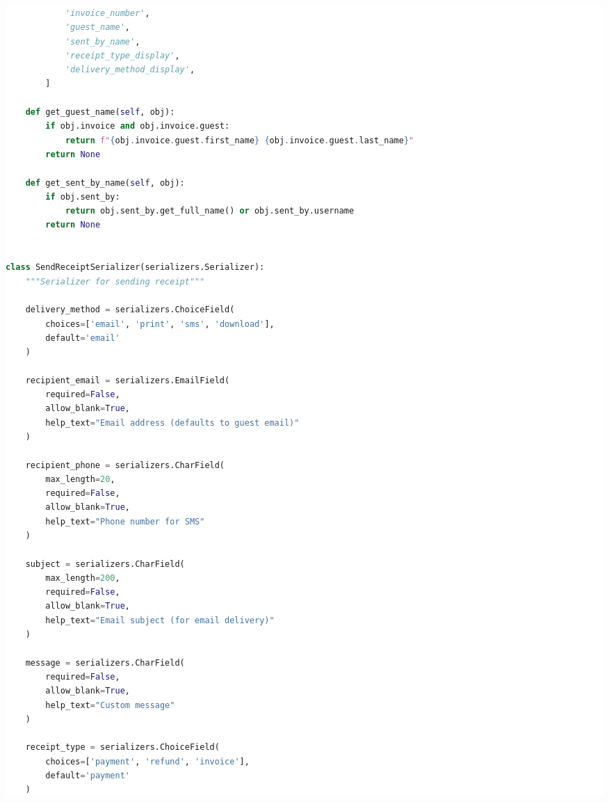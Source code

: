 ```python
            'invoice_number',
            'guest_name',
            'sent_by_name',
            'receipt_type_display',
            'delivery_method_display',
        ]
    
    def get_guest_name(self, obj):
        if obj.invoice and obj.invoice.guest:
            return f"{obj.invoice.guest.first_name} {obj.invoice.guest.last_name}"
        return None
    
    def get_sent_by_name(self, obj):
        if obj.sent_by:
            return obj.sent_by.get_full_name() or obj.sent_by.username
        return None


class SendReceiptSerializer(serializers.Serializer):
    """Serializer for sending receipt"""
    
    delivery_method = serializers.ChoiceField(
        choices=['email', 'print', 'sms', 'download'],
        default='email'
    )
    
    recipient_email = serializers.EmailField(
        required=False,
        allow_blank=True,
        help_text="Email address (defaults to guest email)"
    )
    
    recipient_phone = serializers.CharField(
        max_length=20,
        required=False,
        allow_blank=True,
        help_text="Phone number for SMS"
    )
    
    subject = serializers.CharField(
        max_length=200,
        required=False,
        allow_blank=True,
        help_text="Email subject (for email delivery)"
    )
    
    message = serializers.CharField(
        required=False,
        allow_blank=True,
        help_text="Custom message"
    )
    
    receipt_type = serializers.ChoiceField(
        choices=['payment', 'refund', 'invoice'],
        default='payment'
    )
```
